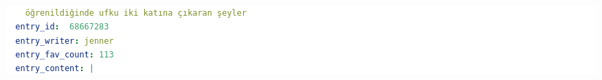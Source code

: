```yaml
    öğrenildiğinde ufku iki katına çıkaran şeyler
  entry_id:  68667283
  entry_writer: jenner
  entry_fav_count: 113
  entry_content: |
```